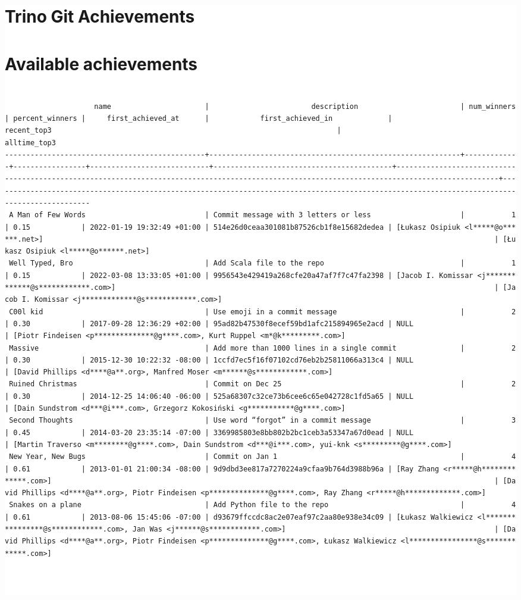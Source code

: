 Trino Git Achievements
=======

#  Available achievements
<pre><code>
                     name                      |                        description                        | num_winners | percent_winners |     first_achieved_at      |            first_achieved_in             |                                                                  recent_top3                                                                   |                                                                 alltime_top3                                                                  
-----------------------------------------------+-----------------------------------------------------------+-------------+-----------------+----------------------------+------------------------------------------+------------------------------------------------------------------------------------------------------------------------------------------------+-----------------------------------------------------------------------------------------------------------------------------------------------
 A Man of Few Words                            | Commit message with 3 letters or less                     |           1 | 0.15            | 2022-01-19 19:32:49 +01:00 | 514e26d0ceaa301081b87526cb1f8e15682dedea | [Łukasz Osipiuk &lt;l*****@o******.net&gt;]                                                                                                          | [Łukasz Osipiuk &lt;l*****@o******.net&gt;]                                                                                                         
 Well Typed, Bro                               | Add Scala file to the repo                                |           1 | 0.15            | 2022-03-08 13:33:05 +01:00 | 9956543e429419a268cfe20a47af7f7c47fa2398 | [Jacob I. Komissar &lt;j*************@s************.com&gt;]                                                                                         | [Jacob I. Komissar &lt;j*************@s************.com&gt;]                                                                                        
 C00l kid                                      | Use emoji in a commit message                             |           2 | 0.30            | 2017-09-28 12:36:29 +02:00 | 95ad82b47530f8ecef59bd1afc215894965e2acd | NULL                                                                                                                                           | [Piotr Findeisen &lt;p**************@g****.com&gt;, Kurt Ruppel &lt;m*@k*********.com&gt;]                                                                
 Massive                                       | Add more than 1000 lines in a single commit               |           2 | 0.30            | 2015-12-30 10:22:32 -08:00 | 1ccfd7ec5f16f07102cd76eb2b25811066a313c4 | NULL                                                                                                                                           | [David Phillips &lt;d****@a**.org&gt;, Manfred Moser &lt;m******@s************.com&gt;]                                                                   
 Ruined Christmas                              | Commit on Dec 25                                          |           2 | 0.30            | 2014-12-25 14:06:40 -06:00 | 525a68307c32ce73b6cee6c65e042728c1fd5a65 | NULL                                                                                                                                           | [Dain Sundstrom &lt;d***@i***.com&gt;, Grzegorz Kokosiński &lt;g***********@g****.com&gt;]                                                                
 Second Thoughts                               | Use word “forgot” in a commit message                     |           3 | 0.45            | 2014-03-20 23:35:14 -07:00 | 3369985803e8bb802b2bc1ceb3a53347a67d0ead | NULL                                                                                                                                           | [Martin Traverso &lt;m********@g****.com&gt;, Dain Sundstrom &lt;d***@i***.com&gt;, yui-knk &lt;s*********@g****.com&gt;]                                       
 New Year, New Bugs                            | Commit on Jan 1                                           |           4 | 0.61            | 2013-01-01 21:00:34 -08:00 | 9d9dbd3ee817a7270224a9cfaa9b764d3988b96a | [Ray Zhang &lt;r*****@h*************.com&gt;]                                                                                                        | [David Phillips &lt;d****@a**.org&gt;, Piotr Findeisen &lt;p**************@g****.com&gt;, Ray Zhang &lt;r*****@h*************.com&gt;]                          
 Snakes on a plane                             | Add Python file to the repo                               |           4 | 0.61            | 2013-08-06 15:45:06 -07:00 | d93679ffccdc8ac2e07eaf97c2aa80e938e34c09 | [Łukasz Walkiewicz &lt;l****************@s************.com&gt;, Jan Was &lt;j******@s************.com&gt;]                                                 | [David Phillips &lt;d****@a**.org&gt;, Piotr Findeisen &lt;p**************@g****.com&gt;, Łukasz Walkiewicz &lt;l****************@s************.com&gt;]        
